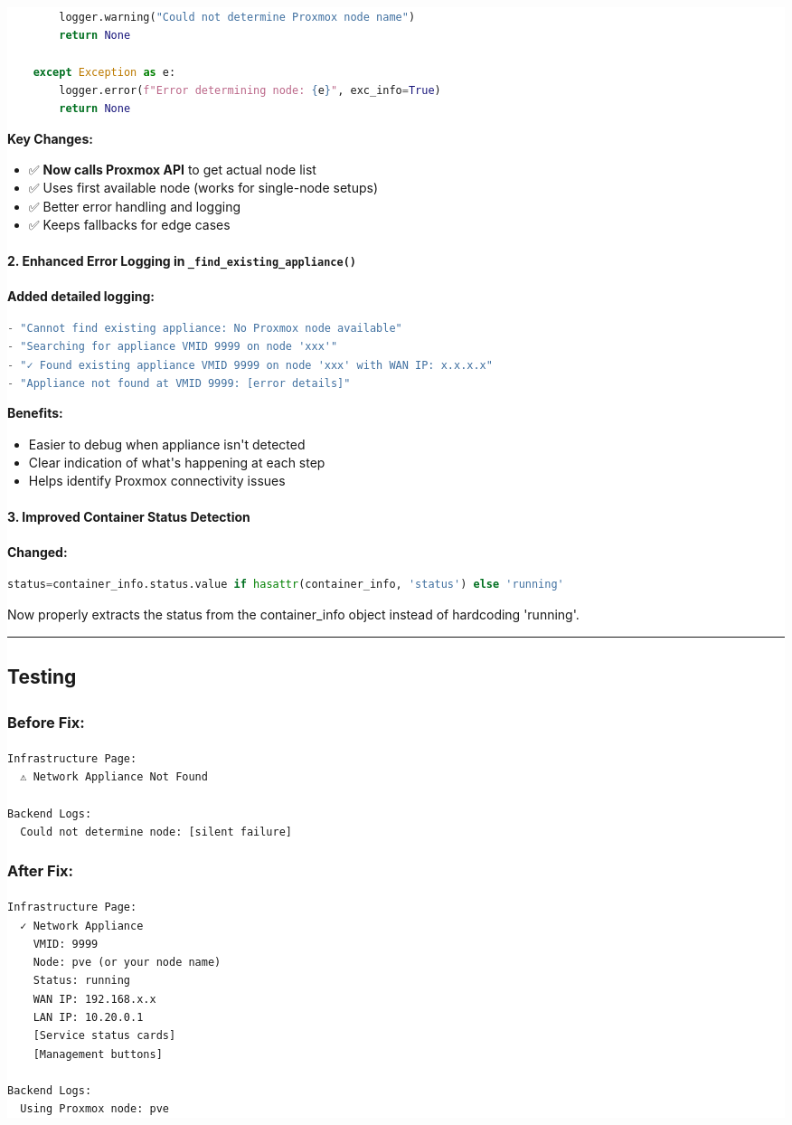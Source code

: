 ```python
        logger.warning("Could not determine Proxmox node name")
        return None
        
    except Exception as e:
        logger.error(f"Error determining node: {e}", exc_info=True)
        return None
```

**Key Changes:**
- ✅ **Now calls Proxmox API** to get actual node list
- ✅ Uses first available node (works for single-node setups)
- ✅ Better error handling and logging
- ✅ Keeps fallbacks for edge cases

#### 2. Enhanced Error Logging in `_find_existing_appliance()`

**Added detailed logging:**
```python
- "Cannot find existing appliance: No Proxmox node available" 
- "Searching for appliance VMID 9999 on node 'xxx'"
- "✓ Found existing appliance VMID 9999 on node 'xxx' with WAN IP: x.x.x.x"
- "Appliance not found at VMID 9999: [error details]"
```

**Benefits:**
- Easier to debug when appliance isn't detected
- Clear indication of what's happening at each step
- Helps identify Proxmox connectivity issues

#### 3. Improved Container Status Detection

**Changed:**
```python
status=container_info.status.value if hasattr(container_info, 'status') else 'running'
```

Now properly extracts the status from the container_info object instead of hardcoding 'running'.

---

## Testing

### Before Fix:
```
Infrastructure Page:
  ⚠️ Network Appliance Not Found
  
Backend Logs:
  Could not determine node: [silent failure]
```

### After Fix:
```
Infrastructure Page:
  ✓ Network Appliance
    VMID: 9999
    Node: pve (or your node name)
    Status: running
    WAN IP: 192.168.x.x
    LAN IP: 10.20.0.1
    [Service status cards]
    [Management buttons]

Backend Logs:
  Using Proxmox node: pve
```